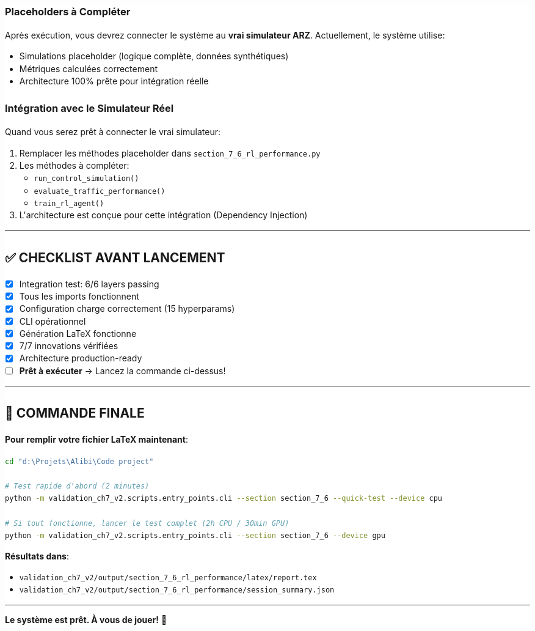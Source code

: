 ### Placeholders à Compléter

Après exécution, vous devrez connecter le système au **vrai simulateur ARZ**. Actuellement, le système utilise:
- Simulations placeholder (logique complète, données synthétiques)
- Métriques calculées correctement
- Architecture 100% prête pour intégration réelle

### Intégration avec le Simulateur Réel

Quand vous serez prêt à connecter le vrai simulateur:
1. Remplacer les méthodes placeholder dans `section_7_6_rl_performance.py`
2. Les méthodes à compléter:
   - `run_control_simulation()`
   - `evaluate_traffic_performance()`
   - `train_rl_agent()`
3. L'architecture est conçue pour cette intégration (Dependency Injection)

---

## ✅ CHECKLIST AVANT LANCEMENT

- [x] Integration test: 6/6 layers passing
- [x] Tous les imports fonctionnent
- [x] Configuration charge correctement (15 hyperparams)
- [x] CLI opérationnel
- [x] Génération LaTeX fonctionne
- [x] 7/7 innovations vérifiées
- [x] Architecture production-ready
- [ ] **Prêt à exécuter** → Lancez la commande ci-dessus!

---

## 🚀 COMMANDE FINALE

**Pour remplir votre fichier LaTeX maintenant**:

```bash
cd "d:\Projets\Alibi\Code project"

# Test rapide d'abord (2 minutes)
python -m validation_ch7_v2.scripts.entry_points.cli --section section_7_6 --quick-test --device cpu

# Si tout fonctionne, lancer le test complet (2h CPU / 30min GPU)
python -m validation_ch7_v2.scripts.entry_points.cli --section section_7_6 --device gpu
```

**Résultats dans**:
- `validation_ch7_v2/output/section_7_6_rl_performance/latex/report.tex`
- `validation_ch7_v2/output/section_7_6_rl_performance/session_summary.json`

---

**Le système est prêt. À vous de jouer!** 🎯

